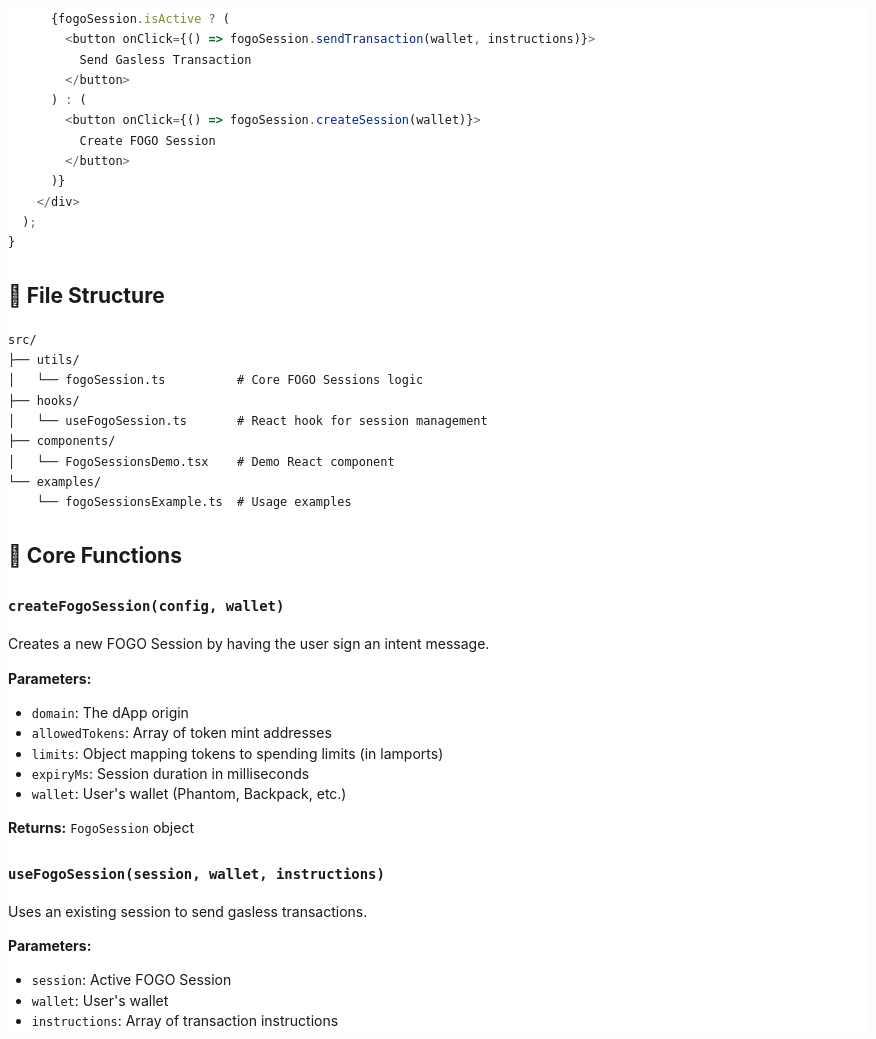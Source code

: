 ```typescript
      {fogoSession.isActive ? (
        <button onClick={() => fogoSession.sendTransaction(wallet, instructions)}>
          Send Gasless Transaction
        </button>
      ) : (
        <button onClick={() => fogoSession.createSession(wallet)}>
          Create FOGO Session
        </button>
      )}
    </div>
  );
}
```

## 📁 File Structure

```
src/
├── utils/
│   └── fogoSession.ts          # Core FOGO Sessions logic
├── hooks/
│   └── useFogoSession.ts       # React hook for session management
├── components/
│   └── FogoSessionsDemo.tsx    # Demo React component
└── examples/
    └── fogoSessionsExample.ts  # Usage examples
```

## 🔧 Core Functions

### `createFogoSession(config, wallet)`

Creates a new FOGO Session by having the user sign an intent message.

**Parameters:**
- `domain`: The dApp origin
- `allowedTokens`: Array of token mint addresses
- `limits`: Object mapping tokens to spending limits (in lamports)
- `expiryMs`: Session duration in milliseconds
- `wallet`: User's wallet (Phantom, Backpack, etc.)

**Returns:** `FogoSession` object

### `useFogoSession(session, wallet, instructions)`

Uses an existing session to send gasless transactions.

**Parameters:**
- `session`: Active FOGO Session
- `wallet`: User's wallet
- `instructions`: Array of transaction instructions
